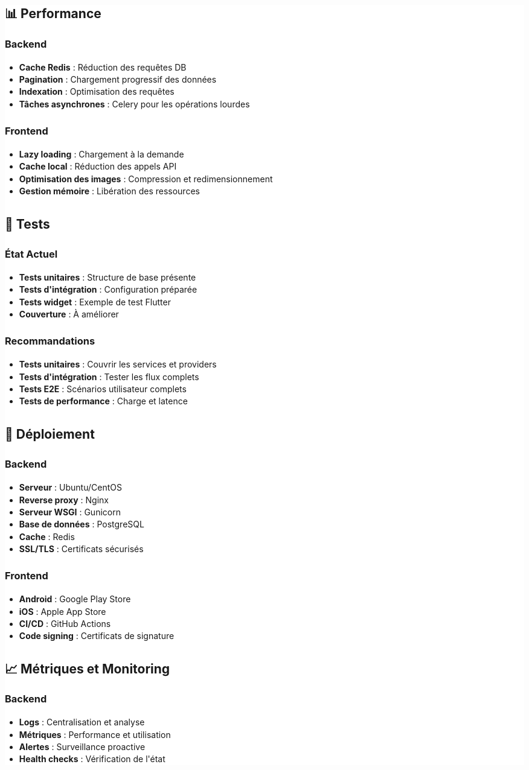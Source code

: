 ## 📊 Performance

### Backend
- **Cache Redis** : Réduction des requêtes DB
- **Pagination** : Chargement progressif des données
- **Indexation** : Optimisation des requêtes
- **Tâches asynchrones** : Celery pour les opérations lourdes

### Frontend
- **Lazy loading** : Chargement à la demande
- **Cache local** : Réduction des appels API
- **Optimisation des images** : Compression et redimensionnement
- **Gestion mémoire** : Libération des ressources

## 🧪 Tests

### État Actuel
- **Tests unitaires** : Structure de base présente
- **Tests d'intégration** : Configuration préparée
- **Tests widget** : Exemple de test Flutter
- **Couverture** : À améliorer

### Recommandations
- **Tests unitaires** : Couvrir les services et providers
- **Tests d'intégration** : Tester les flux complets
- **Tests E2E** : Scénarios utilisateur complets
- **Tests de performance** : Charge et latence

## 🚀 Déploiement

### Backend
- **Serveur** : Ubuntu/CentOS
- **Reverse proxy** : Nginx
- **Serveur WSGI** : Gunicorn
- **Base de données** : PostgreSQL
- **Cache** : Redis
- **SSL/TLS** : Certificats sécurisés

### Frontend
- **Android** : Google Play Store
- **iOS** : Apple App Store
- **CI/CD** : GitHub Actions
- **Code signing** : Certificats de signature

## 📈 Métriques et Monitoring

### Backend
- **Logs** : Centralisation et analyse
- **Métriques** : Performance et utilisation
- **Alertes** : Surveillance proactive
- **Health checks** : Vérification de l'état

